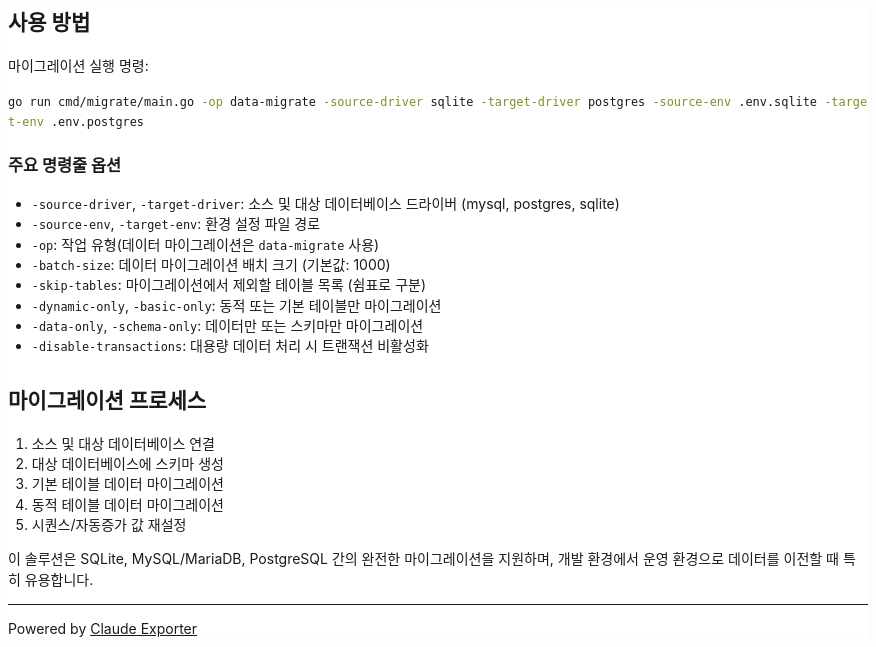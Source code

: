 ## 사용 방법

마이그레이션 실행 명령:

```bash
go run cmd/migrate/main.go -op data-migrate -source-driver sqlite -target-driver postgres -source-env .env.sqlite -target-env .env.postgres
```

### 주요 명령줄 옵션

- `-source-driver`, `-target-driver`: 소스 및 대상 데이터베이스 드라이버 (mysql, postgres, sqlite)
- `-source-env`, `-target-env`: 환경 설정 파일 경로
- `-op`: 작업 유형(데이터 마이그레이션은 `data-migrate` 사용)
- `-batch-size`: 데이터 마이그레이션 배치 크기 (기본값: 1000)
- `-skip-tables`: 마이그레이션에서 제외할 테이블 목록 (쉼표로 구분)
- `-dynamic-only`, `-basic-only`: 동적 또는 기본 테이블만 마이그레이션
- `-data-only`, `-schema-only`: 데이터만 또는 스키마만 마이그레이션
- `-disable-transactions`: 대용량 데이터 처리 시 트랜잭션 비활성화

## 마이그레이션 프로세스

1. 소스 및 대상 데이터베이스 연결
2. 대상 데이터베이스에 스키마 생성
3. 기본 테이블 데이터 마이그레이션
4. 동적 테이블 데이터 마이그레이션
5. 시퀀스/자동증가 값 재설정

이 솔루션은 SQLite, MySQL/MariaDB, PostgreSQL 간의 완전한 마이그레이션을 지원하며, 개발 환경에서 운영 환경으로 데이터를 이전할 때 특히 유용합니다.



---
Powered by [Claude Exporter](https://www.claudexporter.com)